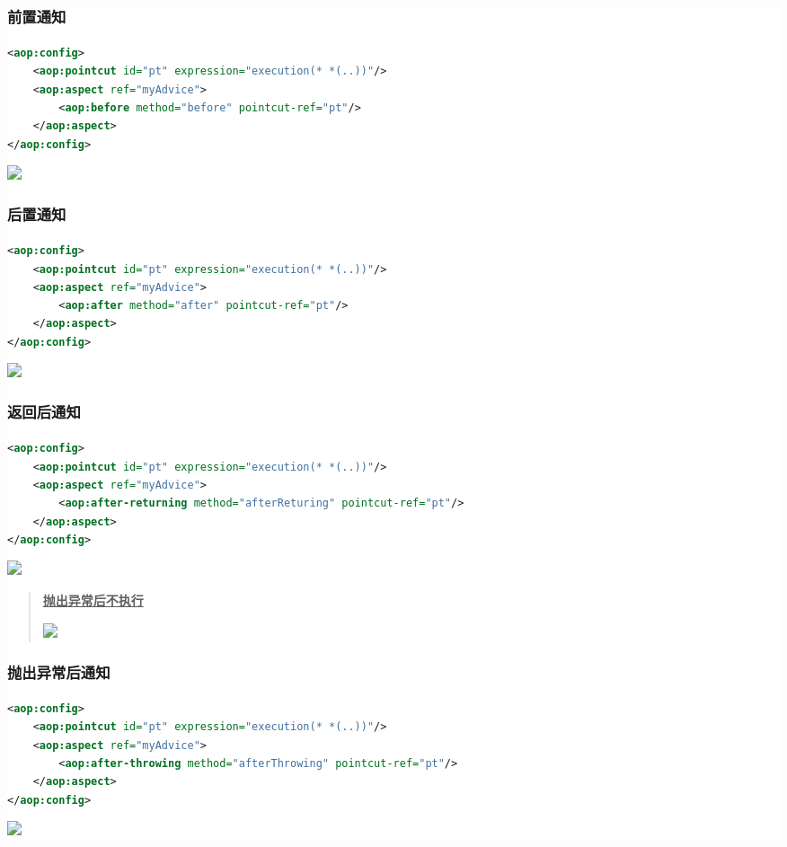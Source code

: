 

### 前置通知

```xml
<aop:config>
    <aop:pointcut id="pt" expression="execution(* *(..))"/>
    <aop:aspect ref="myAdvice">
        <aop:before method="before" pointcut-ref="pt"/>
    </aop:aspect>
</aop:config>
```
![](https://timber.oss-cn-chengdu.aliyuncs.com/img/utool_up/1623134397657.png)

### 后置通知

```xml
<aop:config>
    <aop:pointcut id="pt" expression="execution(* *(..))"/>
    <aop:aspect ref="myAdvice">
        <aop:after method="after" pointcut-ref="pt"/>
    </aop:aspect>
</aop:config>
```
![](https://timber.oss-cn-chengdu.aliyuncs.com/img/utool_up/1623134460339.png)

### 返回后通知

```xml
<aop:config>
    <aop:pointcut id="pt" expression="execution(* *(..))"/>
    <aop:aspect ref="myAdvice">
        <aop:after-returning method="afterReturing" pointcut-ref="pt"/>
    </aop:aspect>
</aop:config>
```
![](https://timber.oss-cn-chengdu.aliyuncs.com/img/utool_up/1623134489705.png)

> **<u>抛出异常后不执行</u>**
>
> ![](https://timber.oss-cn-chengdu.aliyuncs.com/img/utool_up/1623134530388.png)

### 抛出异常后通知

```xml
<aop:config>
    <aop:pointcut id="pt" expression="execution(* *(..))"/>
    <aop:aspect ref="myAdvice">
        <aop:after-throwing method="afterThrowing" pointcut-ref="pt"/>
    </aop:aspect>
</aop:config>
```
![](https://timber.oss-cn-chengdu.aliyuncs.com/img/utool_up/1623134577902.png)

